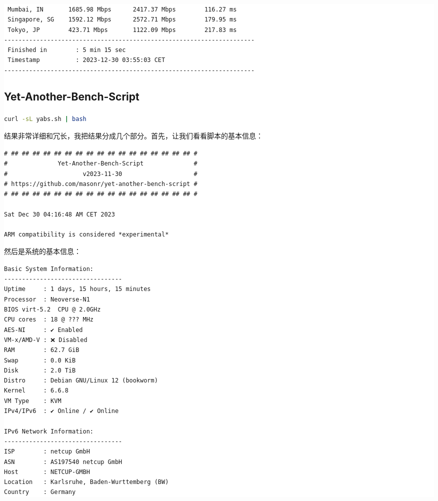 ```text
 Mumbai, IN       1685.98 Mbps      2417.37 Mbps        116.27 ms   
 Singapore, SG    1592.12 Mbps      2572.71 Mbps        179.95 ms   
 Tokyo, JP        423.71 Mbps       1122.09 Mbps        217.83 ms   
----------------------------------------------------------------------
 Finished in        : 5 min 15 sec
 Timestamp          : 2023-12-30 03:55:03 CET
----------------------------------------------------------------------
```

## Yet-Another-Bench-Script

```bash
curl -sL yabs.sh | bash
```

结果非常详细和冗长，我把结果分成几个部分。首先，让我们看看脚本的基本信息：

```text
# ## ## ## ## ## ## ## ## ## ## ## ## ## ## ## ## ## #
#              Yet-Another-Bench-Script              #
#                     v2023-11-30                    #
# https://github.com/masonr/yet-another-bench-script #
# ## ## ## ## ## ## ## ## ## ## ## ## ## ## ## ## ## #

Sat Dec 30 04:16:48 AM CET 2023

ARM compatibility is considered *experimental*
```

然后是系统的基本信息：

```text
Basic System Information:
---------------------------------
Uptime     : 1 days, 15 hours, 15 minutes
Processor  : Neoverse-N1
BIOS virt-5.2  CPU @ 2.0GHz
CPU cores  : 18 @ ??? MHz
AES-NI     : ✔ Enabled
VM-x/AMD-V : ❌ Disabled
RAM        : 62.7 GiB
Swap       : 0.0 KiB
Disk       : 2.0 TiB
Distro     : Debian GNU/Linux 12 (bookworm)
Kernel     : 6.6.8
VM Type    : KVM
IPv4/IPv6  : ✔ Online / ✔ Online

IPv6 Network Information:
---------------------------------
ISP        : netcup GmbH
ASN        : AS197540 netcup GmbH
Host       : NETCUP-GMBH
Location   : Karlsruhe, Baden-Wurttemberg (BW)
Country    : Germany
```
